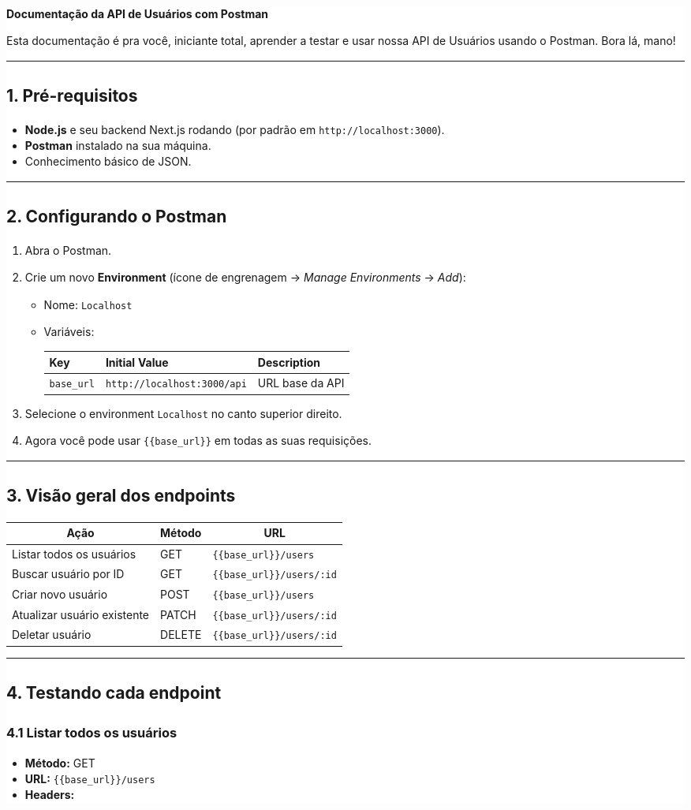 **Documentação da API de Usuários com Postman**

Esta documentação é pra você, iniciante total, aprender a testar e usar nossa API de Usuários usando o Postman. Bora lá, mano!

---

## 1. Pré-requisitos

* **Node.js** e seu backend Next.js rodando (por padrão em `http://localhost:3000`).
* **Postman** instalado na sua máquina.
* Conhecimento básico de JSON.

---

## 2. Configurando o Postman

1. Abra o Postman.
2. Crie um novo **Environment** (ícone de engrenagem → *Manage Environments* → *Add*):

   * Nome: `Localhost`
   * Variáveis:

     | **Key**    | **Initial Value**           | **Description** |
     | ---------- | --------------------------- | --------------- |
     | `base_url` | `http://localhost:3000/api` | URL base da API |
3. Selecione o environment `Localhost` no canto superior direito.
4. Agora você pode usar `{{base_url}}` em todas as suas requisições.

---

## 3. Visão geral dos endpoints

| Ação                        | Método | URL                      |
| --------------------------- | ------ | ------------------------ |
| Listar todos os usuários    | GET    | `{{base_url}}/users`     |
| Buscar usuário por ID       | GET    | `{{base_url}}/users/:id` |
| Criar novo usuário          | POST   | `{{base_url}}/users`     |
| Atualizar usuário existente | PATCH  | `{{base_url}}/users/:id` |
| Deletar usuário             | DELETE | `{{base_url}}/users/:id` |

---

## 4. Testando cada endpoint

### 4.1 Listar todos os usuários

* **Método:** GET
* **URL:** `{{base_url}}/users`
* **Headers:**
